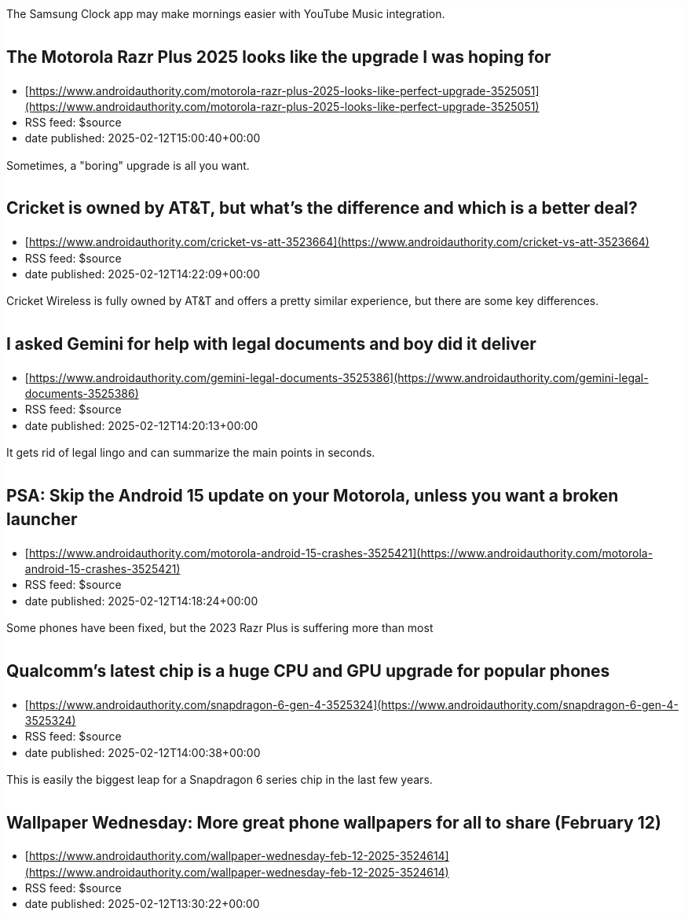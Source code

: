 The Samsung Clock app may make mornings easier with YouTube Music integration.

## The Motorola Razr Plus 2025 looks like the upgrade I was hoping for
 - [https://www.androidauthority.com/motorola-razr-plus-2025-looks-like-perfect-upgrade-3525051](https://www.androidauthority.com/motorola-razr-plus-2025-looks-like-perfect-upgrade-3525051)
 - RSS feed: $source
 - date published: 2025-02-12T15:00:40+00:00

Sometimes, a "boring" upgrade is all you want.

## Cricket is owned by AT&T, but what’s the difference and which is a better deal?
 - [https://www.androidauthority.com/cricket-vs-att-3523664](https://www.androidauthority.com/cricket-vs-att-3523664)
 - RSS feed: $source
 - date published: 2025-02-12T14:22:09+00:00

Cricket Wireless is fully owned by AT&#038;T and offers a pretty similar experience, but there are some key differences.

## I asked Gemini for help with legal documents and boy did it deliver
 - [https://www.androidauthority.com/gemini-legal-documents-3525386](https://www.androidauthority.com/gemini-legal-documents-3525386)
 - RSS feed: $source
 - date published: 2025-02-12T14:20:13+00:00

It gets rid of legal lingo and can summarize the main points in seconds.

## PSA: Skip the Android 15 update on your Motorola, unless you want a broken launcher
 - [https://www.androidauthority.com/motorola-android-15-crashes-3525421](https://www.androidauthority.com/motorola-android-15-crashes-3525421)
 - RSS feed: $source
 - date published: 2025-02-12T14:18:24+00:00

Some phones have been fixed, but the 2023 Razr Plus is suffering more than most

## Qualcomm’s latest chip is a huge CPU and GPU upgrade for popular phones
 - [https://www.androidauthority.com/snapdragon-6-gen-4-3525324](https://www.androidauthority.com/snapdragon-6-gen-4-3525324)
 - RSS feed: $source
 - date published: 2025-02-12T14:00:38+00:00

This is easily the biggest leap for a Snapdragon 6 series chip in the last few years.

## Wallpaper Wednesday: More great phone wallpapers for all to share (February 12)
 - [https://www.androidauthority.com/wallpaper-wednesday-feb-12-2025-3524614](https://www.androidauthority.com/wallpaper-wednesday-feb-12-2025-3524614)
 - RSS feed: $source
 - date published: 2025-02-12T13:30:22+00:00

